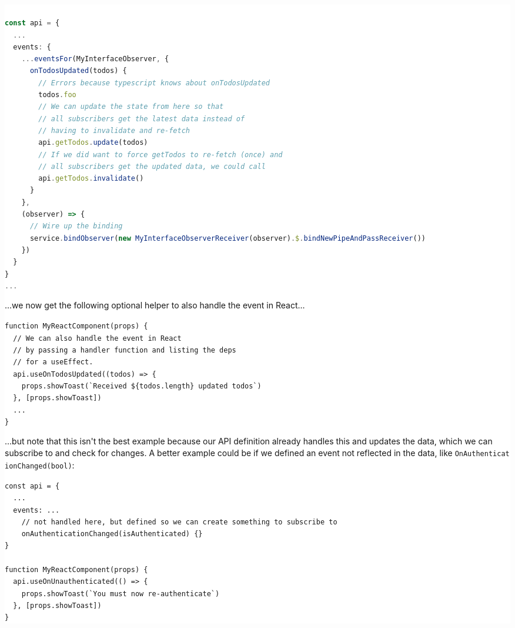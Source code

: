 ```ts

const api = {
  ...
  events: {
    ...eventsFor(MyInterfaceObserver, {
      onTodosUpdated(todos) {
        // Errors because typescript knows about onTodosUpdated
        todos.foo
        // We can update the state from here so that
        // all subscribers get the latest data instead of
        // having to invalidate and re-fetch
        api.getTodos.update(todos)
        // If we did want to force getTodos to re-fetch (once) and
        // all subscribers get the updated data, we could call
        api.getTodos.invalidate()
      }
    },
    (observer) => {
      // Wire up the binding
      service.bindObserver(new MyInterfaceObserverReceiver(observer).$.bindNewPipeAndPassReceiver())
    })
  }
}
...
```

...we now get the following optional helper to also handle the event in React...

```tsx
function MyReactComponent(props) {
  // We can also handle the event in React
  // by passing a handler function and listing the deps
  // for a useEffect.
  api.useOnTodosUpdated((todos) => {
    props.showToast(`Received ${todos.length} updated todos`)
  }, [props.showToast])
  ...
}
```

...but note that this isn't the best example because our API definition already
handles this and updates the data, which we can subscribe to and check for
changes. A better example could be if we defined an event not reflected in the
data, like `OnAuthenticationChanged(bool)`:

```tsx
const api = {
  ...
  events: ...
    // not handled here, but defined so we can create something to subscribe to
    onAuthenticationChanged(isAuthenticated) {}
}

function MyReactComponent(props) {
  api.useOnUnauthenticated(() => {
    props.showToast(`You must now re-authenticate`)
  }, [props.showToast])
}
```

